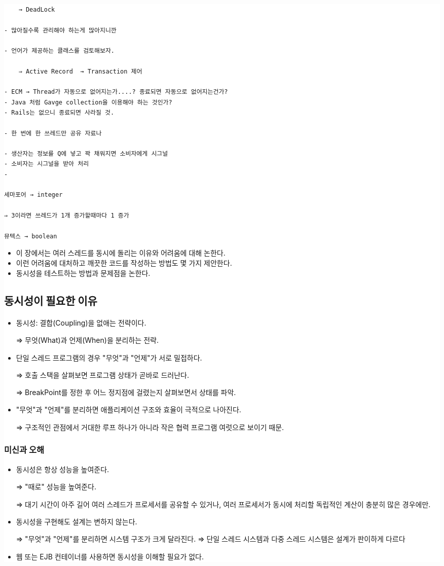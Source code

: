         → DeadLock
        
    - 많아질수록 관리해야 하는게 많아지니깐
    
    - 언어가 제공하는 클래스를 검토해보자.
        
        ⇒ Active Record  → Transaction 제어
        
    - ECM → Thread가 자동으로 없어지는가....? 종료되면 자동으로 없어지는건가?
    - Java 처럼 Gavge collection을 이용해야 하는 것인가?
    - Rails는 없으니 종료되면 사라질 것.
    
    - 한 번에 한 쓰레드만 공유 자료나
    
    - 생산자는 정보를 Q에 넣고 꽉 채워지면 소비자에게 시그널
    - 소비자는 시그널을 받아 처리
    - 
    
    세마포어 → integer
    
    ⇒ 3이라면 쓰레드가 1개 증가할때마다 1 증가
    
    뮤텍스 → boolean
    

- 이 장에서는 여러 스레드를 동시에 돌리는 이유와 어려움에 대해 논한다.
- 이런 어려움에 대처하고 깨끗한 코드를 작성하는 방법도 몇 가지 제안한다.
- 동시성을 테스트하는 방법과 문제점을 논한다.

## 동시성이 필요한 이유

- 동시성: 결합(Coupling)을 없애는 전략이다.
    
    ⇒ 무엇(What)과 언제(When)을 분리하는 전략.
    
- 단일 스레드 프로그램의 경우 "무엇"과 "언제"가 서로 밀접하다.
    
    ⇒ 호출 스택을 살펴보면 프로그램 상태가 곧바로 드러난다.
    
    ⇒ BreakPoint를 정한 후 어느 정지점에 걸렸는지 살펴보면서 상태를 파악.
    
- "무엇"과 "언제"를 분리하면 애플리케이션 구조와 효율이 극적으로 나아진다.
    
    ⇒ 구조적인 관점에서 거대한 루프 하나가 아니라 작은 협력 프로그램 여럿으로 보이기 때문.
    

### 미신과 오해

- 동시성은 항상 성능을 높여준다.
    
    ⇒ "때로" 성능을 높여준다.
    
    ⇒ 대기 시간이 아주 길어 여러 스레드가 프로세서를 공유할 수 있거나,
    여러 프로세서가 동시에 처리할 독립적인 계산이 충분히 많은 경우에만.
    
- 동시성을 구현해도 설계는 변하지 않는다.
    
    ⇒ "무엇"과 "언제"를 분리하면 시스템 구조가 크게 달라진다.
    ⇒ 단일 스레드 시스템과 다중 스레드 시스템은 설계가 판이하게 다르다
    
- 웹 또는 EJB 컨테이너를 사용하면 동시성을 이해할 필요가 없다.
    
